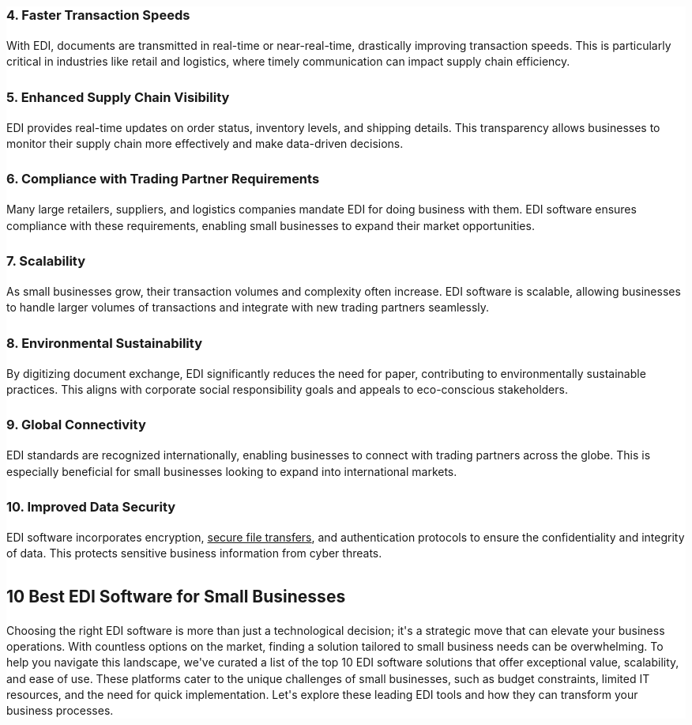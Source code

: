 ### 4. Faster Transaction Speeds

With EDI, documents are transmitted in real-time or near-real-time, drastically improving transaction speeds. This is particularly critical in industries like retail and logistics, where timely communication can impact supply chain efficiency.

### 5. Enhanced Supply Chain Visibility

EDI provides real-time updates on order status, inventory levels, and shipping details. This transparency allows businesses to monitor their supply chain more effectively and make data-driven decisions.

### 6. Compliance with Trading Partner Requirements

Many large retailers, suppliers, and logistics companies mandate EDI for doing business with them. EDI software ensures compliance with these requirements, enabling small businesses to expand their market opportunities.

### 7. Scalability

As small businesses grow, their transaction volumes and complexity often increase. EDI software is scalable, allowing businesses to handle larger volumes of transactions and integrate with new trading partners seamlessly.

### 8. Environmental Sustainability

By digitizing document exchange, EDI significantly reduces the need for paper, contributing to environmentally sustainable practices. This aligns with corporate social responsibility goals and appeals to eco-conscious stakeholders.

### 9. Global Connectivity

EDI standards are recognized internationally, enabling businesses to connect with trading partners across the globe. This is especially beneficial for small businesses looking to expand into international markets.

### 10. Improved Data Security

EDI software incorporates encryption, [secure file transfers](http://securetransfer.io/blog/what-is-secure-file-transfer), and authentication protocols to ensure the confidentiality and integrity of data. This protects sensitive business information from cyber threats.

## 10 Best EDI Software for Small Businesses

Choosing the right EDI software is more than just a technological decision; it's a strategic move that can elevate your business operations. With countless options on the market, finding a solution tailored to small business needs can be overwhelming. To help you navigate this landscape, we've curated a list of the top 10 EDI software solutions that offer exceptional value, scalability, and ease of use. These platforms cater to the unique challenges of small businesses, such as budget constraints, limited IT resources, and the need for quick implementation. Let's explore these leading EDI tools and how they can transform your business processes.
